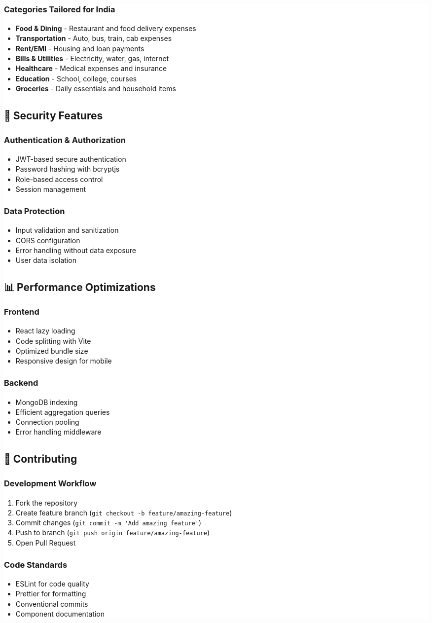 ### Categories Tailored for India
- **Food & Dining** - Restaurant and food delivery expenses
- **Transportation** - Auto, bus, train, cab expenses
- **Rent/EMI** - Housing and loan payments
- **Bills & Utilities** - Electricity, water, gas, internet
- **Healthcare** - Medical expenses and insurance
- **Education** - School, college, courses
- **Groceries** - Daily essentials and household items

## 🔐 Security Features

### Authentication & Authorization
- JWT-based secure authentication
- Password hashing with bcryptjs
- Role-based access control
- Session management

### Data Protection
- Input validation and sanitization
- CORS configuration
- Error handling without data exposure
- User data isolation

## 📊 Performance Optimizations

### Frontend
- React lazy loading
- Code splitting with Vite
- Optimized bundle size
- Responsive design for mobile

### Backend
- MongoDB indexing
- Efficient aggregation queries
- Connection pooling
- Error handling middleware

## 🤝 Contributing

### Development Workflow
1. Fork the repository
2. Create feature branch (`git checkout -b feature/amazing-feature`)
3. Commit changes (`git commit -m 'Add amazing feature'`)
4. Push to branch (`git push origin feature/amazing-feature`)
5. Open Pull Request

### Code Standards
- ESLint for code quality
- Prettier for formatting
- Conventional commits
- Component documentation
